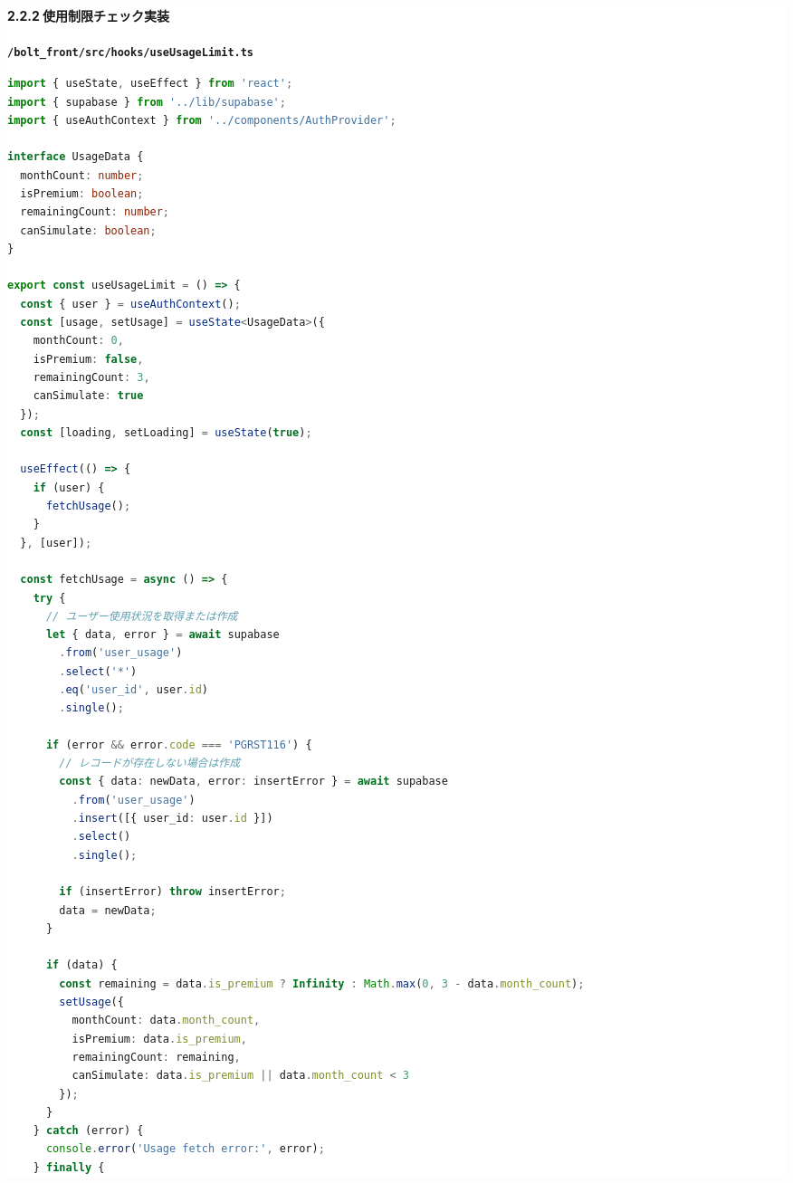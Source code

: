 #### 2.2.2 使用制限チェック実装

**`/bolt_front/src/hooks/useUsageLimit.ts`**
```typescript
import { useState, useEffect } from 'react';
import { supabase } from '../lib/supabase';
import { useAuthContext } from '../components/AuthProvider';

interface UsageData {
  monthCount: number;
  isPremium: boolean;
  remainingCount: number;
  canSimulate: boolean;
}

export const useUsageLimit = () => {
  const { user } = useAuthContext();
  const [usage, setUsage] = useState<UsageData>({
    monthCount: 0,
    isPremium: false,
    remainingCount: 3,
    canSimulate: true
  });
  const [loading, setLoading] = useState(true);

  useEffect(() => {
    if (user) {
      fetchUsage();
    }
  }, [user]);

  const fetchUsage = async () => {
    try {
      // ユーザー使用状況を取得または作成
      let { data, error } = await supabase
        .from('user_usage')
        .select('*')
        .eq('user_id', user.id)
        .single();

      if (error && error.code === 'PGRST116') {
        // レコードが存在しない場合は作成
        const { data: newData, error: insertError } = await supabase
          .from('user_usage')
          .insert([{ user_id: user.id }])
          .select()
          .single();
        
        if (insertError) throw insertError;
        data = newData;
      }

      if (data) {
        const remaining = data.is_premium ? Infinity : Math.max(0, 3 - data.month_count);
        setUsage({
          monthCount: data.month_count,
          isPremium: data.is_premium,
          remainingCount: remaining,
          canSimulate: data.is_premium || data.month_count < 3
        });
      }
    } catch (error) {
      console.error('Usage fetch error:', error);
    } finally {
```